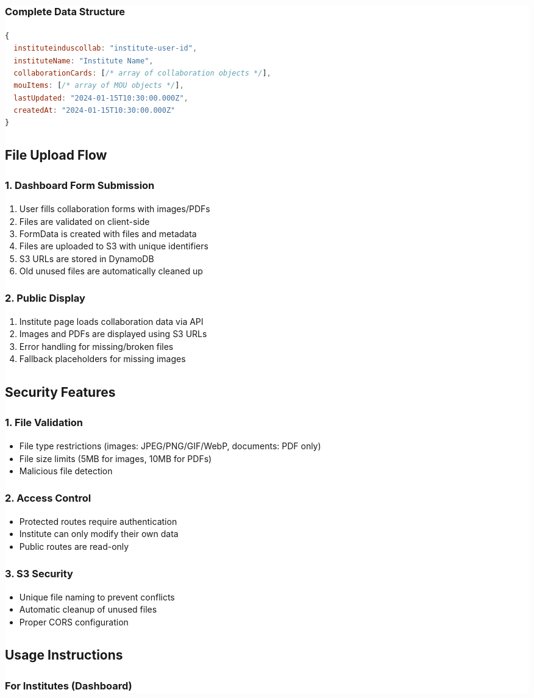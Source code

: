### Complete Data Structure
```javascript
{
  instituteinduscollab: "institute-user-id",
  instituteName: "Institute Name",
  collaborationCards: [/* array of collaboration objects */],
  mouItems: [/* array of MOU objects */],
  lastUpdated: "2024-01-15T10:30:00.000Z",
  createdAt: "2024-01-15T10:30:00.000Z"
}
```

## File Upload Flow

### 1. Dashboard Form Submission
1. User fills collaboration forms with images/PDFs
2. Files are validated on client-side
3. FormData is created with files and metadata
4. Files are uploaded to S3 with unique identifiers
5. S3 URLs are stored in DynamoDB
6. Old unused files are automatically cleaned up

### 2. Public Display
1. Institute page loads collaboration data via API
2. Images and PDFs are displayed using S3 URLs
3. Error handling for missing/broken files
4. Fallback placeholders for missing images

## Security Features

### 1. File Validation
- File type restrictions (images: JPEG/PNG/GIF/WebP, documents: PDF only)
- File size limits (5MB for images, 10MB for PDFs)
- Malicious file detection

### 2. Access Control
- Protected routes require authentication
- Institute can only modify their own data
- Public routes are read-only

### 3. S3 Security
- Unique file naming to prevent conflicts
- Automatic cleanup of unused files
- Proper CORS configuration

## Usage Instructions

### For Institutes (Dashboard)
